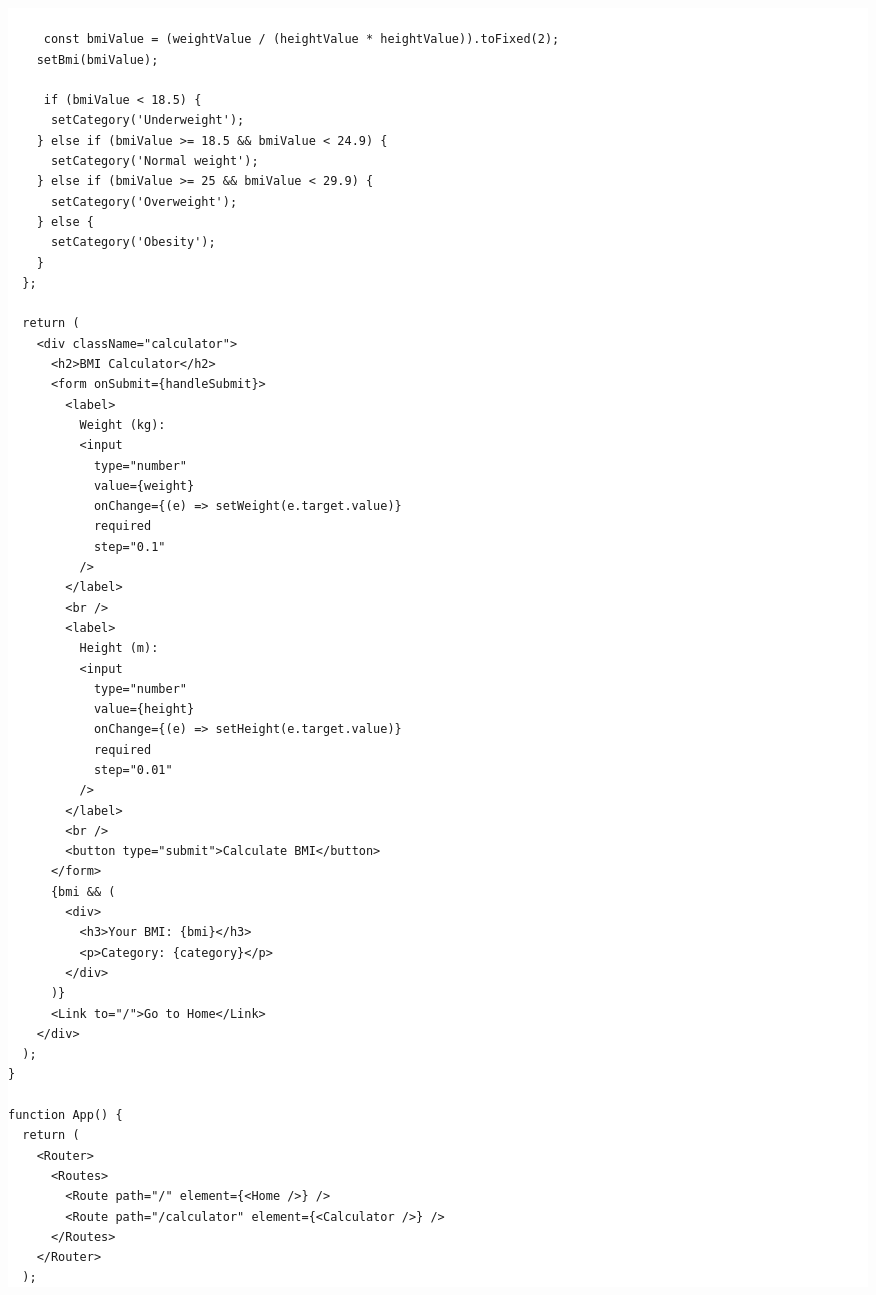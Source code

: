```

     const bmiValue = (weightValue / (heightValue * heightValue)).toFixed(2);
    setBmi(bmiValue);

     if (bmiValue < 18.5) {
      setCategory('Underweight');
    } else if (bmiValue >= 18.5 && bmiValue < 24.9) {
      setCategory('Normal weight');
    } else if (bmiValue >= 25 && bmiValue < 29.9) {
      setCategory('Overweight');
    } else {
      setCategory('Obesity');
    }
  };

  return (
    <div className="calculator">
      <h2>BMI Calculator</h2>
      <form onSubmit={handleSubmit}>
        <label>
          Weight (kg):
          <input
            type="number"
            value={weight}
            onChange={(e) => setWeight(e.target.value)}
            required
            step="0.1"  
          />
        </label>
        <br />
        <label>
          Height (m):
          <input
            type="number"
            value={height}
            onChange={(e) => setHeight(e.target.value)}
            required
            step="0.01" 
          />
        </label>
        <br />
        <button type="submit">Calculate BMI</button>
      </form>
      {bmi && (
        <div>
          <h3>Your BMI: {bmi}</h3>
          <p>Category: {category}</p>
        </div>
      )}
      <Link to="/">Go to Home</Link>
    </div>
  );
}

function App() {
  return (
    <Router>
      <Routes>
        <Route path="/" element={<Home />} />
        <Route path="/calculator" element={<Calculator />} />
      </Routes>
    </Router>
  );
```